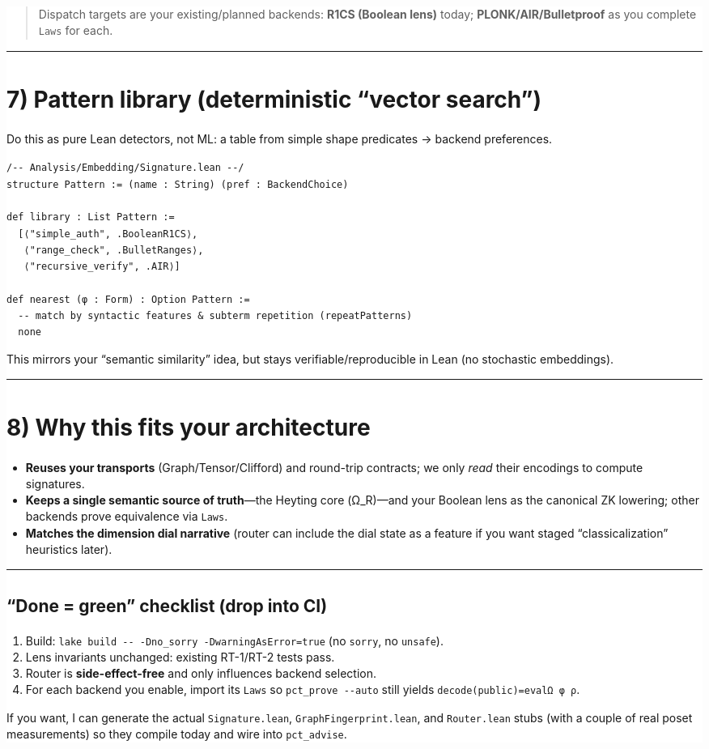 > Dispatch targets are your existing/planned backends: **R1CS (Boolean lens)** today; **PLONK/AIR/Bulletproof** as you complete `Laws` for each.  

---

# 7) Pattern library (deterministic “vector search”)

Do this as pure Lean detectors, not ML: a table from simple shape predicates → backend preferences.

```lean
/-- Analysis/Embedding/Signature.lean --/
structure Pattern := (name : String) (pref : BackendChoice)

def library : List Pattern :=
  [⟨"simple_auth", .BooleanR1CS⟩,
   ⟨"range_check", .BulletRanges⟩,
   ⟨"recursive_verify", .AIR⟩]

def nearest (φ : Form) : Option Pattern :=
  -- match by syntactic features & subterm repetition (repeatPatterns)
  none
```

This mirrors your “semantic similarity” idea, but stays verifiable/reproducible in Lean (no stochastic embeddings).

---

# 8) Why this fits your architecture

* **Reuses your transports** (Graph/Tensor/Clifford) and round-trip contracts; we only *read* their encodings to compute signatures. 
* **Keeps a single semantic source of truth**—the Heyting core (Ω_R)—and your Boolean lens as the canonical ZK lowering; other backends prove equivalence via `Laws`. 
* **Matches the dimension dial narrative** (router can include the dial state as a feature if you want staged “classicalization” heuristics later). 

---

## “Done = green” checklist (drop into CI)

1. Build: `lake build -- -Dno_sorry -DwarningAsError=true` (no `sorry`, no `unsafe`). 
2. Lens invariants unchanged: existing RT-1/RT-2 tests pass. 
3. Router is **side-effect-free** and only influences backend selection.
4. For each backend you enable, import its `Laws` so `pct_prove --auto` still yields `decode(public)=evalΩ φ ρ`.

If you want, I can generate the actual `Signature.lean`, `GraphFingerprint.lean`, and `Router.lean` stubs (with a couple of real poset measurements) so they compile today and wire into `pct_advise`.
